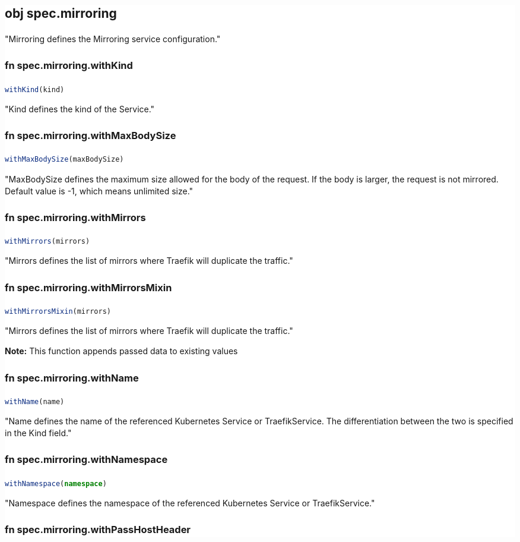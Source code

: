 ## obj spec.mirroring

"Mirroring defines the Mirroring service configuration."

### fn spec.mirroring.withKind

```ts
withKind(kind)
```

"Kind defines the kind of the Service."

### fn spec.mirroring.withMaxBodySize

```ts
withMaxBodySize(maxBodySize)
```

"MaxBodySize defines the maximum size allowed for the body of the request. If the body is larger, the request is not mirrored. Default value is -1, which means unlimited size."

### fn spec.mirroring.withMirrors

```ts
withMirrors(mirrors)
```

"Mirrors defines the list of mirrors where Traefik will duplicate the traffic."

### fn spec.mirroring.withMirrorsMixin

```ts
withMirrorsMixin(mirrors)
```

"Mirrors defines the list of mirrors where Traefik will duplicate the traffic."

**Note:** This function appends passed data to existing values

### fn spec.mirroring.withName

```ts
withName(name)
```

"Name defines the name of the referenced Kubernetes Service or TraefikService. The differentiation between the two is specified in the Kind field."

### fn spec.mirroring.withNamespace

```ts
withNamespace(namespace)
```

"Namespace defines the namespace of the referenced Kubernetes Service or TraefikService."

### fn spec.mirroring.withPassHostHeader
